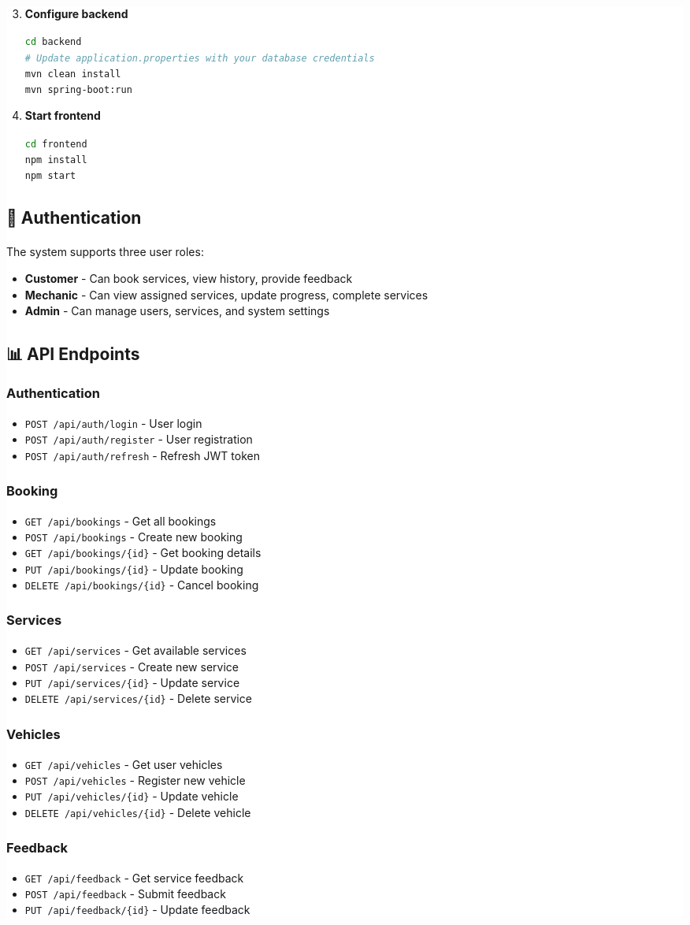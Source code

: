 3. **Configure backend**
   ```bash
   cd backend
   # Update application.properties with your database credentials
   mvn clean install
   mvn spring-boot:run
   ```

4. **Start frontend**
   ```bash
   cd frontend
   npm install
   npm start
   ```

## 🔐 Authentication

The system supports three user roles:
- **Customer** - Can book services, view history, provide feedback
- **Mechanic** - Can view assigned services, update progress, complete services
- **Admin** - Can manage users, services, and system settings

## 📊 API Endpoints

### Authentication
- `POST /api/auth/login` - User login
- `POST /api/auth/register` - User registration
- `POST /api/auth/refresh` - Refresh JWT token

### Booking
- `GET /api/bookings` - Get all bookings
- `POST /api/bookings` - Create new booking
- `GET /api/bookings/{id}` - Get booking details
- `PUT /api/bookings/{id}` - Update booking
- `DELETE /api/bookings/{id}` - Cancel booking

### Services
- `GET /api/services` - Get available services
- `POST /api/services` - Create new service
- `PUT /api/services/{id}` - Update service
- `DELETE /api/services/{id}` - Delete service

### Vehicles
- `GET /api/vehicles` - Get user vehicles
- `POST /api/vehicles` - Register new vehicle
- `PUT /api/vehicles/{id}` - Update vehicle
- `DELETE /api/vehicles/{id}` - Delete vehicle

### Feedback
- `GET /api/feedback` - Get service feedback
- `POST /api/feedback` - Submit feedback
- `PUT /api/feedback/{id}` - Update feedback
